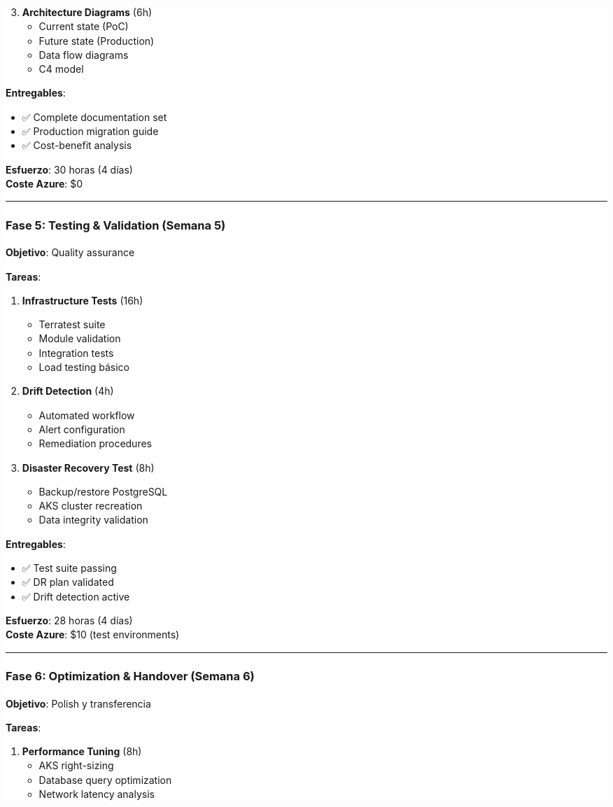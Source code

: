 3. **Architecture Diagrams** (6h)
   - Current state (PoC)
   - Future state (Production)
   - Data flow diagrams
   - C4 model

**Entregables**:
- ✅ Complete documentation set
- ✅ Production migration guide
- ✅ Cost-benefit analysis

**Esfuerzo**: 30 horas (4 días)  
**Coste Azure**: $0

---

### Fase 5: Testing & Validation (Semana 5)
**Objetivo**: Quality assurance

**Tareas**:
1. **Infrastructure Tests** (16h)
   - Terratest suite
   - Module validation
   - Integration tests
   - Load testing básico

2. **Drift Detection** (4h)
   - Automated workflow
   - Alert configuration
   - Remediation procedures

3. **Disaster Recovery Test** (8h)
   - Backup/restore PostgreSQL
   - AKS cluster recreation
   - Data integrity validation

**Entregables**:
- ✅ Test suite passing
- ✅ DR plan validated
- ✅ Drift detection active

**Esfuerzo**: 28 horas (4 días)  
**Coste Azure**: $10 (test environments)

---

### Fase 6: Optimization & Handover (Semana 6)
**Objetivo**: Polish y transferencia

**Tareas**:
1. **Performance Tuning** (8h)
   - AKS right-sizing
   - Database query optimization
   - Network latency analysis
